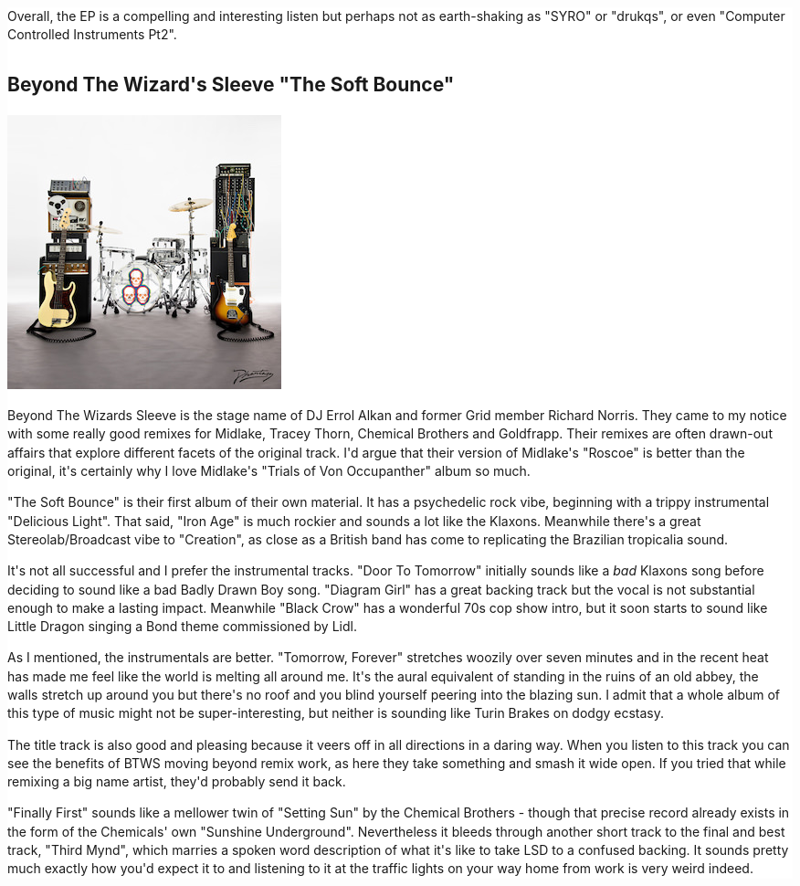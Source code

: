 Overall, the EP is a compelling and interesting listen but perhaps not as earth-shaking as "SYRO" or "drukqs", or even "Computer Controlled Instruments Pt2".

## Beyond The Wizard's Sleeve "The Soft Bounce"

<div class="align-left album-cover"><img src="./images/beyond-the-wizards-sleeve-the-soft-bounce.jpg"></div>

Beyond The Wizards Sleeve is the stage name of DJ Errol Alkan and former Grid member Richard Norris. They came to my notice with some really good remixes for Midlake, Tracey Thorn, Chemical Brothers and Goldfrapp. Their remixes are often drawn-out affairs that explore different facets of the original track. I'd argue that their version of Midlake's "Roscoe" is better than the original, it's certainly why I love Midlake's "Trials of Von Occupanther" album so much.

"The Soft Bounce" is their first album of their own material. It has a psychedelic rock vibe, beginning with a trippy instrumental "Delicious Light". That said, "Iron Age" is much rockier and sounds a lot like the Klaxons. Meanwhile there's a great Stereolab/Broadcast vibe to "Creation", as close as a British band has come to replicating the Brazilian tropicalia sound.

It's not all successful and I prefer the instrumental tracks. "Door To Tomorrow" initially sounds like a _bad_ Klaxons song before deciding to sound like a bad Badly Drawn Boy song. "Diagram Girl" has a great backing track but the vocal is not substantial enough to make a lasting impact. Meanwhile "Black Crow" has a wonderful 70s cop show intro, but it soon starts to sound like Little Dragon singing a Bond theme commissioned by Lidl.

As I mentioned, the instrumentals are better. "Tomorrow, Forever" stretches woozily over seven minutes and in the recent heat has made me feel like the world is melting all around me. It's the aural equivalent of standing in the ruins of an old abbey, the walls stretch up around you but there's no roof and you blind yourself peering into the blazing sun. I admit that a whole album of this type of music might not be super-interesting, but neither is sounding like Turin Brakes on dodgy ecstasy.

The title track is also good and pleasing because it veers off in all directions in a daring way. When you listen to this track you can see the benefits of BTWS moving beyond remix work, as here they take something and smash it wide open. If you tried that while remixing a big name artist, they'd probably send it back.

"Finally First" sounds like a mellower twin of "Setting Sun" by the Chemical Brothers - though that precise record already exists in the form of the Chemicals' own "Sunshine Underground". Nevertheless it bleeds through another short track to the final and best track, "Third Mynd", which marries a spoken word description of what it's like to take LSD to a confused backing. It sounds pretty much exactly how you'd expect it to and listening to it at the traffic lights on your way home from work is very weird indeed.
